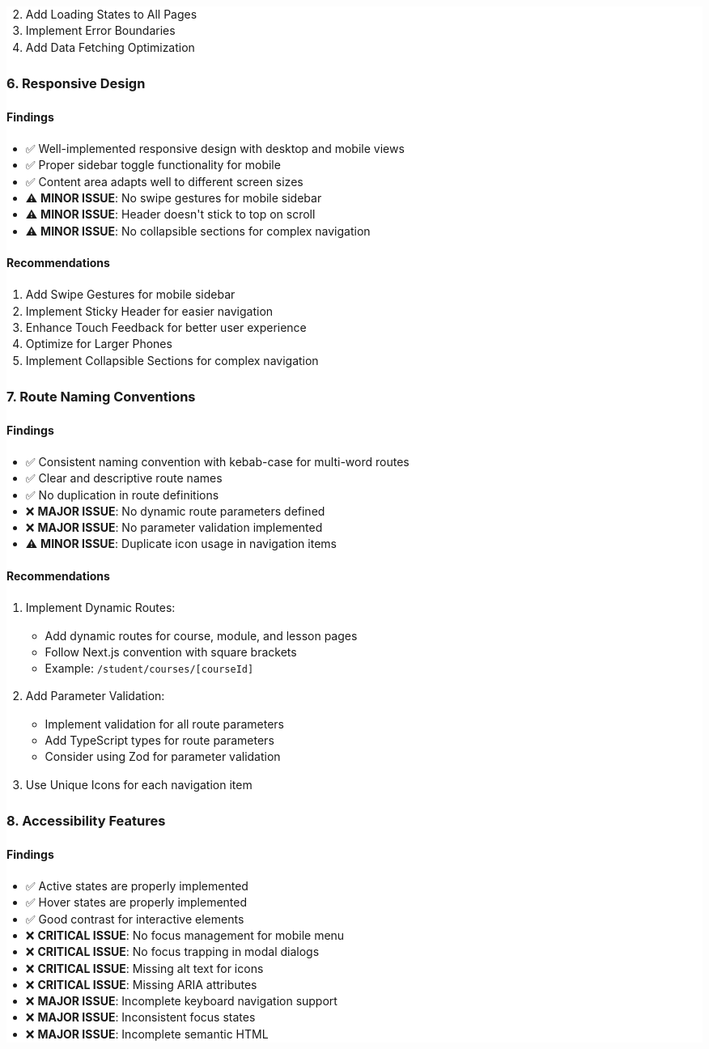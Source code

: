 2. Add Loading States to All Pages
3. Implement Error Boundaries
4. Add Data Fetching Optimization

### 6. Responsive Design

#### Findings
- ✅ Well-implemented responsive design with desktop and mobile views
- ✅ Proper sidebar toggle functionality for mobile
- ✅ Content area adapts well to different screen sizes
- ⚠️ **MINOR ISSUE**: No swipe gestures for mobile sidebar
- ⚠️ **MINOR ISSUE**: Header doesn't stick to top on scroll
- ⚠️ **MINOR ISSUE**: No collapsible sections for complex navigation

#### Recommendations
1. Add Swipe Gestures for mobile sidebar
2. Implement Sticky Header for easier navigation
3. Enhance Touch Feedback for better user experience
4. Optimize for Larger Phones
5. Implement Collapsible Sections for complex navigation

### 7. Route Naming Conventions

#### Findings
- ✅ Consistent naming convention with kebab-case for multi-word routes
- ✅ Clear and descriptive route names
- ✅ No duplication in route definitions
- ❌ **MAJOR ISSUE**: No dynamic route parameters defined
- ❌ **MAJOR ISSUE**: No parameter validation implemented
- ⚠️ **MINOR ISSUE**: Duplicate icon usage in navigation items

#### Recommendations
1. Implement Dynamic Routes:
   - Add dynamic routes for course, module, and lesson pages
   - Follow Next.js convention with square brackets
   - Example: `/student/courses/[courseId]`

2. Add Parameter Validation:
   - Implement validation for all route parameters
   - Add TypeScript types for route parameters
   - Consider using Zod for parameter validation

3. Use Unique Icons for each navigation item

### 8. Accessibility Features

#### Findings
- ✅ Active states are properly implemented
- ✅ Hover states are properly implemented
- ✅ Good contrast for interactive elements
- ❌ **CRITICAL ISSUE**: No focus management for mobile menu
- ❌ **CRITICAL ISSUE**: No focus trapping in modal dialogs
- ❌ **CRITICAL ISSUE**: Missing alt text for icons
- ❌ **CRITICAL ISSUE**: Missing ARIA attributes
- ❌ **MAJOR ISSUE**: Incomplete keyboard navigation support
- ❌ **MAJOR ISSUE**: Inconsistent focus states
- ❌ **MAJOR ISSUE**: Incomplete semantic HTML
